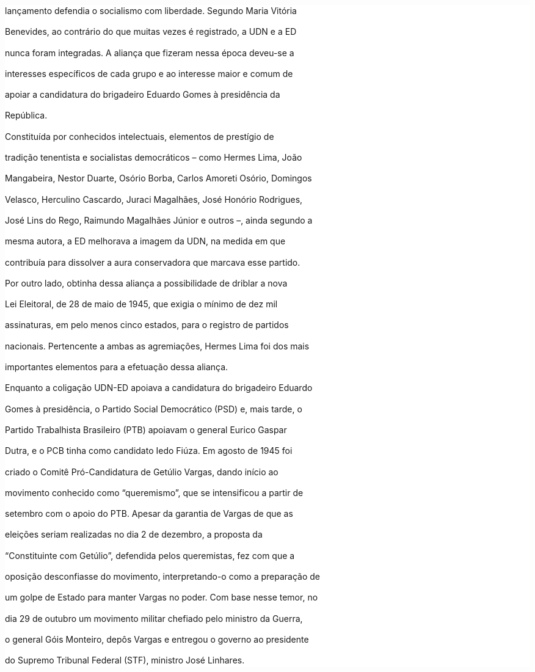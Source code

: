 lançamento defendia o socialismo com liberdade. Segundo Maria Vitória

Benevides, ao contrário do que muitas vezes é registrado, a UDN e a ED

nunca foram integradas. A aliança que fizeram nessa época deveu-se a

interesses específicos de cada grupo e ao interesse maior e comum de

apoiar a candidatura do brigadeiro Eduardo Gomes à presidência da

República.



Constituída por conhecidos intelectuais, elementos de prestígio de

tradição tenentista e socialistas democráticos – como Hermes Lima, João

Mangabeira, Nestor Duarte, Osório Borba, Carlos Amoreti Osório, Domingos

Velasco, Herculino Cascardo, Juraci Magalhães, José Honório Rodrigues,

José Lins do Rego, Raimundo Magalhães Júnior e outros –, ainda segundo a

mesma autora, a ED melhorava a imagem da UDN, na medida em que

contribuía para dissolver a aura conservadora que marcava esse partido.

Por outro lado, obtinha dessa aliança a possibilidade de driblar a nova

Lei Eleitoral, de 28 de maio de 1945, que exigia o mínimo de dez mil

assinaturas, em pelo menos cinco estados, para o registro de partidos

nacionais. Pertencente a ambas as agremiações, Hermes Lima foi dos mais

importantes elementos para a efetuação dessa aliança.



Enquanto a coligação UDN-ED apoiava a candidatura do brigadeiro Eduardo

Gomes à presidência, o Partido Social Democrático (PSD) e, mais tarde, o

Partido Trabalhista Brasileiro (PTB) apoiavam o general Eurico Gaspar

Dutra, e o PCB tinha como candidato Iedo Fiúza. Em agosto de 1945 foi

criado o Comitê Pró-Candidatura de Getúlio Vargas, dando início ao

movimento conhecido como “queremismo”, que se intensificou a partir de

setembro com o apoio do PTB. Apesar da garantia de Vargas de que as

eleições seriam realizadas no dia 2 de dezembro, a proposta da

“Constituinte com Getúlio”, defendida pelos queremistas, fez com que a

oposição desconfiasse do movimento, interpretando-o como a preparação de

um golpe de Estado para manter Vargas no poder. Com base nesse temor, no

dia 29 de outubro um movimento militar chefiado pelo ministro da Guerra,

o general Góis Monteiro, depôs Vargas e entregou o governo ao presidente

do Supremo Tribunal Federal (STF), ministro José Linhares.
